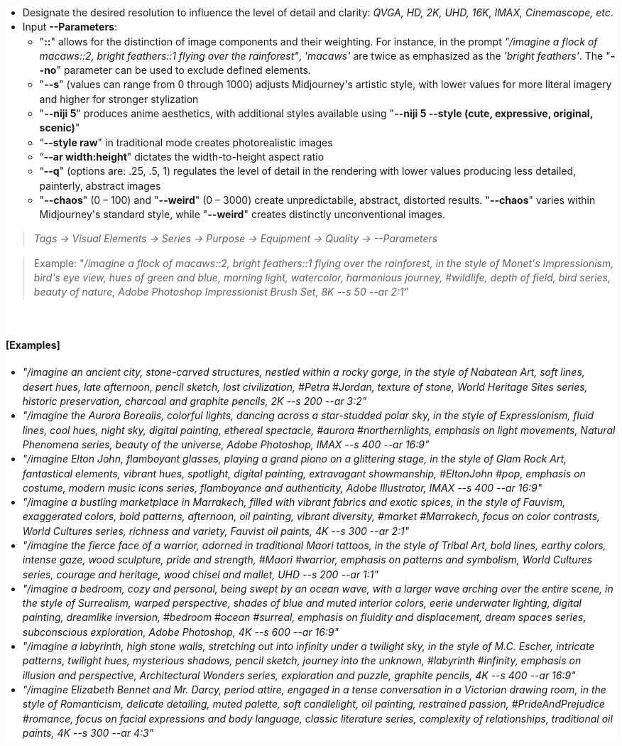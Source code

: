   * Designate the desired resolution to influence the level of detail and clarity: *QVGA, HD, 2K, UHD, 16K, IMAX, Cinemascope, etc*.
* Input **--Parameters**:
  * "**::**" allows for the distinction of image components and their weighting. For instance, in the prompt *"/imagine a flock of macaws::2, bright feathers::1 flying over the rainforest"*, *'macaws'* are twice as emphasized as the *'bright feathers'*. The "**--no**" parameter can be used to exclude defined elements.
  * "**--s**" (values can range from 0 through 1000) adjusts Midjourney's artistic style, with lower values for more literal imagery and higher for stronger stylization
  * "**--niji 5**" produces anime aesthetics, with additional styles available using "**--niji 5 --style (cute, expressive, original, scenic)**"
  * “**--style raw**" in traditional mode creates photorealistic images
  * “**--ar width:height**" dictates the width-to-height aspect ratio
  * “**--q**" (options are: .25, .5, 1) regulates the level of detail in the rendering with lower values producing less detailed, painterly, abstract images
  * "**--chaos**" (0 – 100) and "**--weird**" (0 – 3000) create unpredictabile, abstract, distorted results. "**--chaos**" varies within Midjourney's standard style, while "**--weird**" creates distinctly unconventional images.

> *Tags → Visual Elements → Series → Purpose → Equipment → Quality → --Parameters*

> Example: "*/imagine a flock of macaws::2, bright feathers::1 flying over the rainforest, in the style of Monet's Impressionism, bird's eye view, hues of green and blue, morning light, watercolor, harmonious journey, #wildlife, depth of field, bird series, beauty of nature, Adobe Photoshop Impressionist Brush Set, 8K --s 50 --ar 2:1"*

<br>

#### [Examples]
* _"/imagine an ancient city, stone-carved structures, nestled within a rocky gorge, in the style of Nabatean Art, soft lines, desert hues, late afternoon, pencil sketch, lost civilization, #Petra #Jordan, texture of stone, World Heritage Sites series, historic preservation, charcoal and graphite pencils, 2K --s 200 --ar 3:2"_
* _"/imagine the Aurora Borealis, colorful lights, dancing across a star-studded polar sky, in the style of Expressionism, fluid lines, cool hues, night sky, digital painting, ethereal spectacle, #aurora #northernlights, emphasis on light movements, Natural Phenomena series, beauty of the universe, Adobe Photoshop, IMAX --s 400 --ar 16:9"_
* _"/imagine Elton John, flamboyant glasses, playing a grand piano on a glittering stage, in the style of Glam Rock Art, fantastical elements, vibrant hues, spotlight, digital painting, extravagant showmanship, #EltonJohn #pop, emphasis on costume, modern music icons series, flamboyance and authenticity, Adobe Illustrator, IMAX --s 400 --ar 16:9"_
* _"/imagine a bustling marketplace in Marrakech, filled with vibrant fabrics and exotic spices, in the style of Fauvism, exaggerated colors, bold patterns, afternoon, oil painting, vibrant diversity, #market #Marrakech, focus on color contrasts, World Cultures series, richness and variety, Fauvist oil paints, 4K --s 300 --ar 2:1"_
* _"/imagine the fierce face of a warrior, adorned in traditional Maori tattoos, in the style of Tribal Art, bold lines, earthy colors, intense gaze, wood sculpture, pride and strength, #Maori #warrior, emphasis on patterns and symbolism, World Cultures series, courage and heritage, wood chisel and mallet, UHD --s 200 --ar 1:1"_
* _"/imagine a bedroom, cozy and personal, being swept by an ocean wave, with a larger wave arching over the entire scene, in the style of Surrealism, warped perspective, shades of blue and muted interior colors, eerie underwater lighting, digital painting, dreamlike inversion, #bedroom #ocean #surreal, emphasis on fluidity and displacement, dream spaces series, subconscious exploration, Adobe Photoshop, 4K --s 600 --ar 16:9"_
* _"/imagine a labyrinth, high stone walls, stretching out into infinity under a twilight sky, in the style of M.C. Escher, intricate patterns, twilight hues, mysterious shadows, pencil sketch, journey into the unknown, #labyrinth #infinity, emphasis on illusion and perspective, Architectural Wonders series, exploration and puzzle, graphite pencils, 4K --s 400 --ar 16:9"_
* _"/imagine Elizabeth Bennet and Mr. Darcy, period attire, engaged in a tense conversation in a Victorian drawing room, in the style of Romanticism, delicate detailing, muted palette, soft candlelight, oil painting, restrained passion, #PrideAndPrejudice #romance, focus on facial expressions and body language, classic literature series, complexity of relationships, traditional oil paints, 4K --s 300 --ar 4:3"_